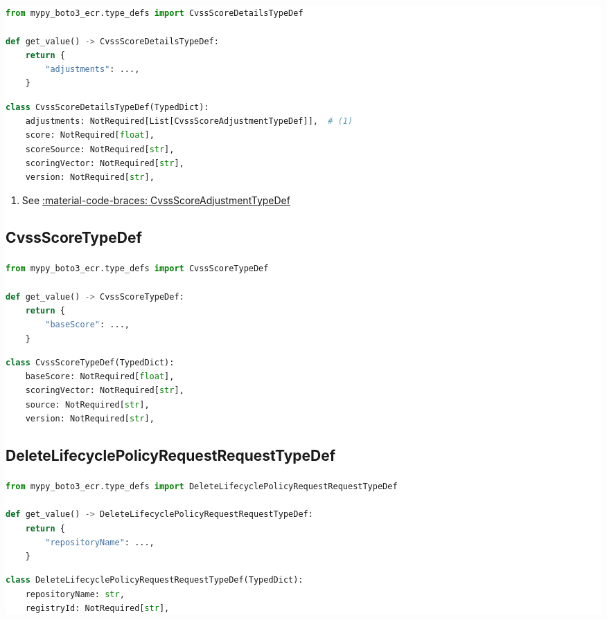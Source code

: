 ```python title="Usage Example"
from mypy_boto3_ecr.type_defs import CvssScoreDetailsTypeDef

def get_value() -> CvssScoreDetailsTypeDef:
    return {
        "adjustments": ...,
    }
```

```python title="Definition"
class CvssScoreDetailsTypeDef(TypedDict):
    adjustments: NotRequired[List[CvssScoreAdjustmentTypeDef]],  # (1)
    score: NotRequired[float],
    scoreSource: NotRequired[str],
    scoringVector: NotRequired[str],
    version: NotRequired[str],
```

1. See [:material-code-braces: CvssScoreAdjustmentTypeDef](./type_defs.md#cvssscoreadjustmenttypedef) 
## CvssScoreTypeDef

```python title="Usage Example"
from mypy_boto3_ecr.type_defs import CvssScoreTypeDef

def get_value() -> CvssScoreTypeDef:
    return {
        "baseScore": ...,
    }
```

```python title="Definition"
class CvssScoreTypeDef(TypedDict):
    baseScore: NotRequired[float],
    scoringVector: NotRequired[str],
    source: NotRequired[str],
    version: NotRequired[str],
```

## DeleteLifecyclePolicyRequestRequestTypeDef

```python title="Usage Example"
from mypy_boto3_ecr.type_defs import DeleteLifecyclePolicyRequestRequestTypeDef

def get_value() -> DeleteLifecyclePolicyRequestRequestTypeDef:
    return {
        "repositoryName": ...,
    }
```

```python title="Definition"
class DeleteLifecyclePolicyRequestRequestTypeDef(TypedDict):
    repositoryName: str,
    registryId: NotRequired[str],
```
